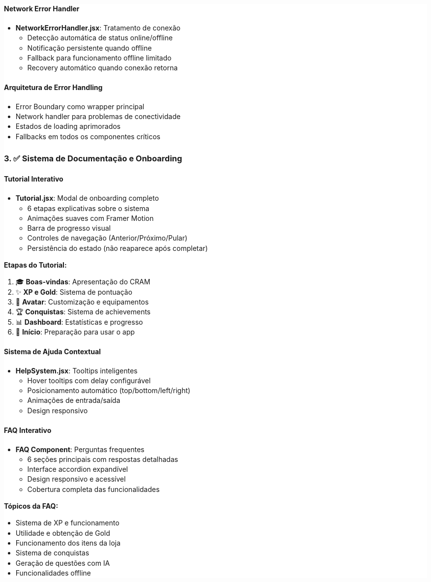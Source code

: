 #### **Network Error Handler**
- **NetworkErrorHandler.jsx**: Tratamento de conexão
  - Detecção automática de status online/offline
  - Notificação persistente quando offline
  - Fallback para funcionamento offline limitado
  - Recovery automático quando conexão retorna

#### **Arquitetura de Error Handling**
- Error Boundary como wrapper principal
- Network handler para problemas de conectividade
- Estados de loading aprimorados
- Fallbacks em todos os componentes críticos

### 3. ✅ Sistema de Documentação e Onboarding

#### **Tutorial Interativo**
- **Tutorial.jsx**: Modal de onboarding completo
  - 6 etapas explicativas sobre o sistema
  - Animações suaves com Framer Motion
  - Barra de progresso visual
  - Controles de navegação (Anterior/Próximo/Pular)
  - Persistência do estado (não reaparece após completar)

**Etapas do Tutorial:**
1. 🎓 **Boas-vindas**: Apresentação do CRAM
2. ✨ **XP e Gold**: Sistema de pontuação
3. 👤 **Avatar**: Customização e equipamentos
4. 🏆 **Conquistas**: Sistema de achievements
5. 📊 **Dashboard**: Estatísticas e progresso
6. 🚀 **Início**: Preparação para usar o app

#### **Sistema de Ajuda Contextual**
- **HelpSystem.jsx**: Tooltips inteligentes
  - Hover tooltips com delay configurável
  - Posicionamento automático (top/bottom/left/right)
  - Animações de entrada/saída
  - Design responsivo

#### **FAQ Interativo**
- **FAQ Component**: Perguntas frequentes
  - 6 seções principais com respostas detalhadas
  - Interface accordion expandível
  - Design responsivo e acessível
  - Cobertura completa das funcionalidades

**Tópicos da FAQ:**
- Sistema de XP e funcionamento
- Utilidade e obtenção de Gold
- Funcionamento dos itens da loja
- Sistema de conquistas
- Geração de questões com IA
- Funcionalidades offline
